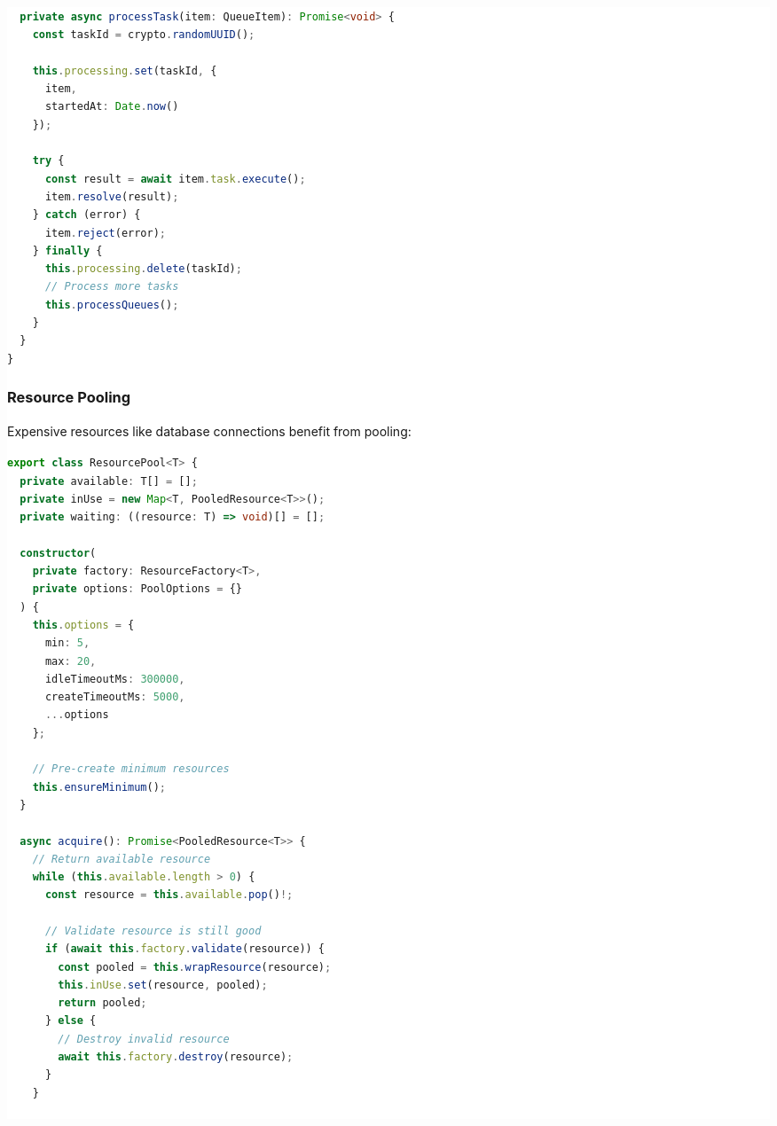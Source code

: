 ```typescript
  private async processTask(item: QueueItem): Promise<void> {
    const taskId = crypto.randomUUID();
    
    this.processing.set(taskId, {
      item,
      startedAt: Date.now()
    });
    
    try {
      const result = await item.task.execute();
      item.resolve(result);
    } catch (error) {
      item.reject(error);
    } finally {
      this.processing.delete(taskId);
      // Process more tasks
      this.processQueues();
    }
  }
}
```

### Resource Pooling

Expensive resources like database connections benefit from pooling:

```typescript
export class ResourcePool<T> {
  private available: T[] = [];
  private inUse = new Map<T, PooledResource<T>>();
  private waiting: ((resource: T) => void)[] = [];
  
  constructor(
    private factory: ResourceFactory<T>,
    private options: PoolOptions = {}
  ) {
    this.options = {
      min: 5,
      max: 20,
      idleTimeoutMs: 300000,
      createTimeoutMs: 5000,
      ...options
    };
    
    // Pre-create minimum resources
    this.ensureMinimum();
  }
  
  async acquire(): Promise<PooledResource<T>> {
    // Return available resource
    while (this.available.length > 0) {
      const resource = this.available.pop()!;
      
      // Validate resource is still good
      if (await this.factory.validate(resource)) {
        const pooled = this.wrapResource(resource);
        this.inUse.set(resource, pooled);
        return pooled;
      } else {
        // Destroy invalid resource
        await this.factory.destroy(resource);
      }
    }
    
```